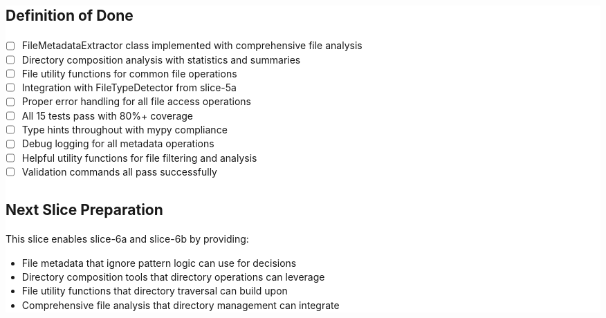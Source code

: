 ## Definition of Done

- [ ] FileMetadataExtractor class implemented with comprehensive file analysis
- [ ] Directory composition analysis with statistics and summaries
- [ ] File utility functions for common file operations
- [ ] Integration with FileTypeDetector from slice-5a
- [ ] Proper error handling for all file access operations
- [ ] All 15 tests pass with 80%+ coverage
- [ ] Type hints throughout with mypy compliance
- [ ] Debug logging for all metadata operations
- [ ] Helpful utility functions for file filtering and analysis
- [ ] Validation commands all pass successfully

## Next Slice Preparation

This slice enables slice-6a and slice-6b by providing:
- File metadata that ignore pattern logic can use for decisions
- Directory composition tools that directory operations can leverage
- File utility functions that directory traversal can build upon
- Comprehensive file analysis that directory management can integrate